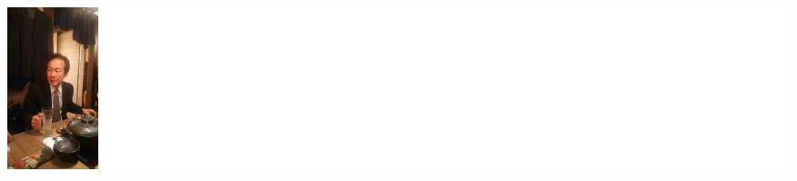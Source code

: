 <a href="20181115_49.JPG" data-lightbox="abc"><img src="20181115_49.JPG" alt="サンプル画像" width="100" /></a>